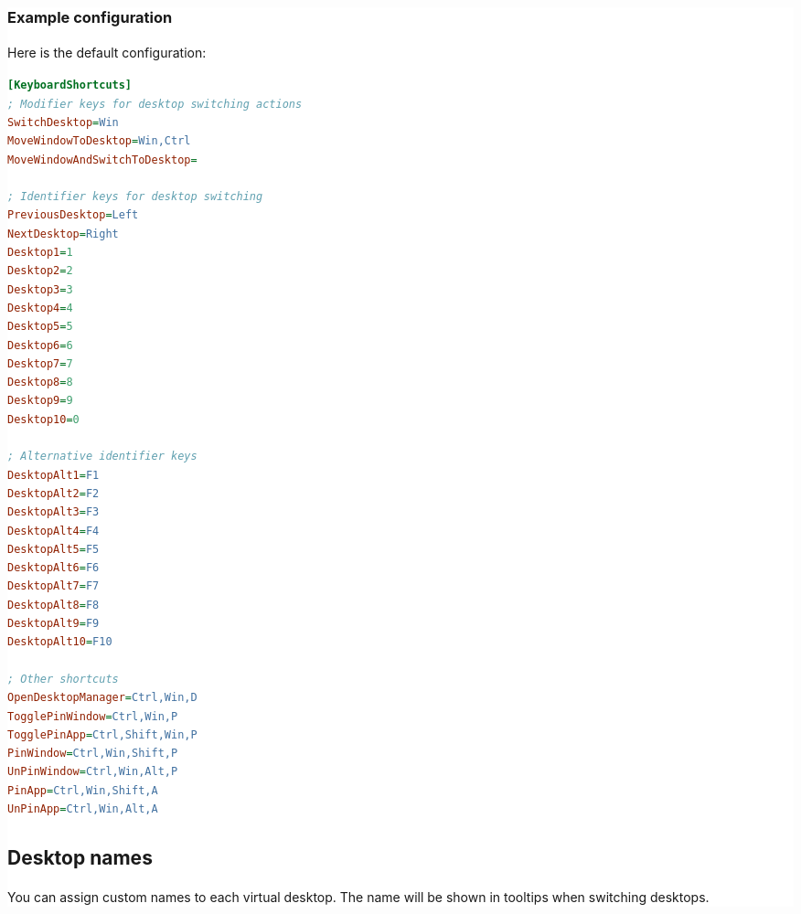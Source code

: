 ### Example configuration

Here is the default configuration:

```ini
[KeyboardShortcuts]
; Modifier keys for desktop switching actions
SwitchDesktop=Win
MoveWindowToDesktop=Win,Ctrl
MoveWindowAndSwitchToDesktop=

; Identifier keys for desktop switching
PreviousDesktop=Left
NextDesktop=Right
Desktop1=1
Desktop2=2
Desktop3=3
Desktop4=4
Desktop5=5
Desktop6=6
Desktop7=7
Desktop8=8
Desktop9=9
Desktop10=0

; Alternative identifier keys
DesktopAlt1=F1
DesktopAlt2=F2
DesktopAlt3=F3
DesktopAlt4=F4
DesktopAlt5=F5
DesktopAlt6=F6
DesktopAlt7=F7
DesktopAlt8=F8
DesktopAlt9=F9
DesktopAlt10=F10

; Other shortcuts
OpenDesktopManager=Ctrl,Win,D
TogglePinWindow=Ctrl,Win,P
TogglePinApp=Ctrl,Shift,Win,P
PinWindow=Ctrl,Win,Shift,P
UnPinWindow=Ctrl,Win,Alt,P
PinApp=Ctrl,Win,Shift,A
UnPinApp=Ctrl,Win,Alt,A
```

## Desktop names

You can assign custom names to each virtual desktop. The name will be shown in tooltips when switching desktops.
